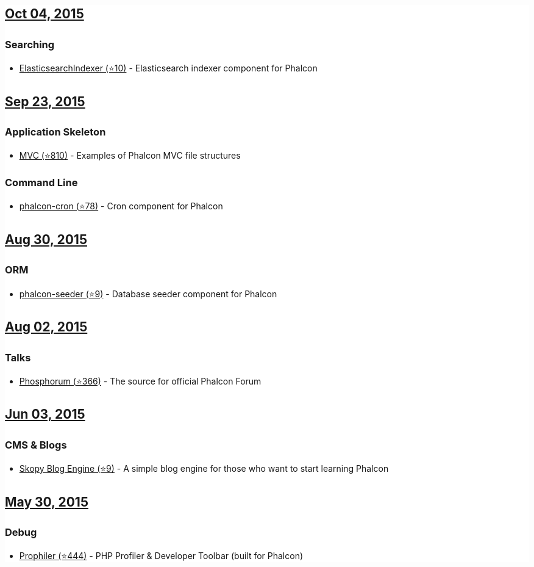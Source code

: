## [Oct 04, 2015](/content/2015/10/04/README.md)

### Searching

*   [ElasticsearchIndexer (⭐10)](https://github.com/SidRoberts/phalcon-elasticsearchindexer) - Elasticsearch indexer component for Phalcon

## [Sep 23, 2015](/content/2015/09/23/README.md)

### Application Skeleton

*   [MVC (⭐810)](https://github.com/phalcon/mvc) - Examples of Phalcon MVC file structures

### Command Line

*   [phalcon-cron (⭐78)](https://github.com/SidRoberts/phalcon-cron) - Cron component for Phalcon

## [Aug 30, 2015](/content/2015/08/30/README.md)

### ORM

*   [phalcon-seeder (⭐9)](https://github.com/SidRoberts/phalcon-seeder) - Database seeder component for Phalcon

## [Aug 02, 2015](/content/2015/08/02/README.md)

### Talks

*   [Phosphorum (⭐366)](https://github.com/phalcon/forum) - The source for official Phalcon Forum

## [Jun 03, 2015](/content/2015/06/03/README.md)

### CMS & Blogs

*   [Skopy Blog Engine (⭐9)](https://github.com/yuriygr/skopy) - A simple blog engine for those who want to start learning Phalcon

## [May 30, 2015](/content/2015/05/30/README.md)

### Debug

*   [Prophiler (⭐444)](https://github.com/fabfuel/prophiler) - PHP Profiler & Developer Toolbar (built for Phalcon)